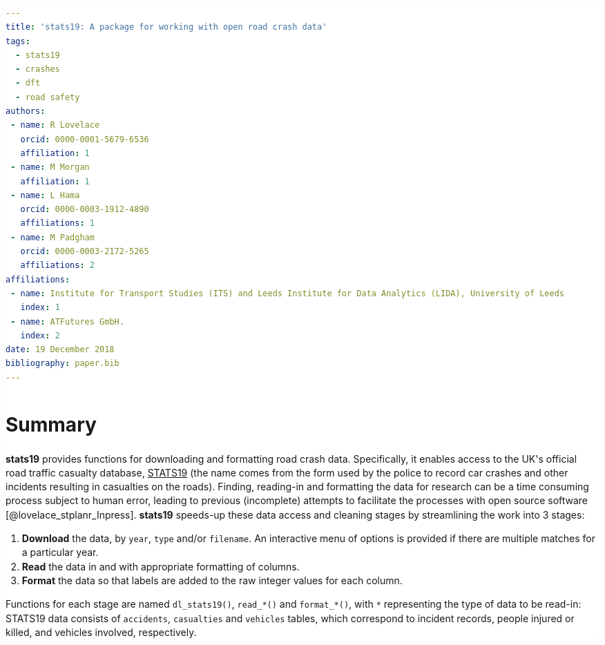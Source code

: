 ```yaml
---
title: 'stats19: A package for working with open road crash data'
tags:
  - stats19
  - crashes
  - dft
  - road safety
authors:
 - name: R Lovelace
   orcid: 0000-0001-5679-6536
   affiliation: 1
 - name: M Morgan
   affiliation: 1
 - name: L Hama
   orcid: 0000-0003-1912-4890
   affiliations: 1
 - name: M Padgham
   orcid: 0000-0003-2172-5265
   affiliations: 2
affiliations:
 - name: Institute for Transport Studies (ITS) and Leeds Institute for Data Analytics (LIDA), University of Leeds
   index: 1
 - name: ATFutures GmbH.
   index: 2
date: 19 December 2018
bibliography: paper.bib
---
```


# Summary

**stats19** provides functions for downloading and formatting road crash data.
Specifically, it enables access to the UK's official road traffic casualty database, [STATS19](https://data.gov.uk/dataset/cb7ae6f0-4be6-4935-9277-47e5ce24a11f/road-safety-data) (the name comes from the form used by the police to record car crashes and other incidents resulting in casualties on the roads).
Finding, reading-in and formatting the data for research can be a time consuming process subject to human error, leading to previous (incomplete) attempts to facilitate the processes with open source software [@lovelace_stplanr_Inpress].
**stats19** speeds-up these data access and cleaning stages by streamlining the work into 3 stages:

1. **Download** the data, by `year`, `type` and/or `filename`. An interactive menu of options is provided if there are multiple matches for a particular year.
2. **Read** the data in and with appropriate formatting of columns.
3. **Format** the data so that labels are added to the raw integer values for each column.

Functions for each stage are named `dl_stats19()`, `read_*()` and `format_*()`, with `*` representing the type of data to be read-in: STATS19 data consists of `accidents`, `casualties` and `vehicles` tables, which correspond to incident records, people injured or killed, and vehicles involved, respectively.


[repo]: https://github.com/ITSLeeds/stats19
[issues]: https://github.com/ITSLeeds/stats19/issues
[new_issue]: https://github.com/ITSLeeds/stats19/issues/new
[website]: https://ITSLeeds.github.io/stats19
[citation]: https://ITSLeeds.github.io/stats19/authors.html
[email]: maintainer_email